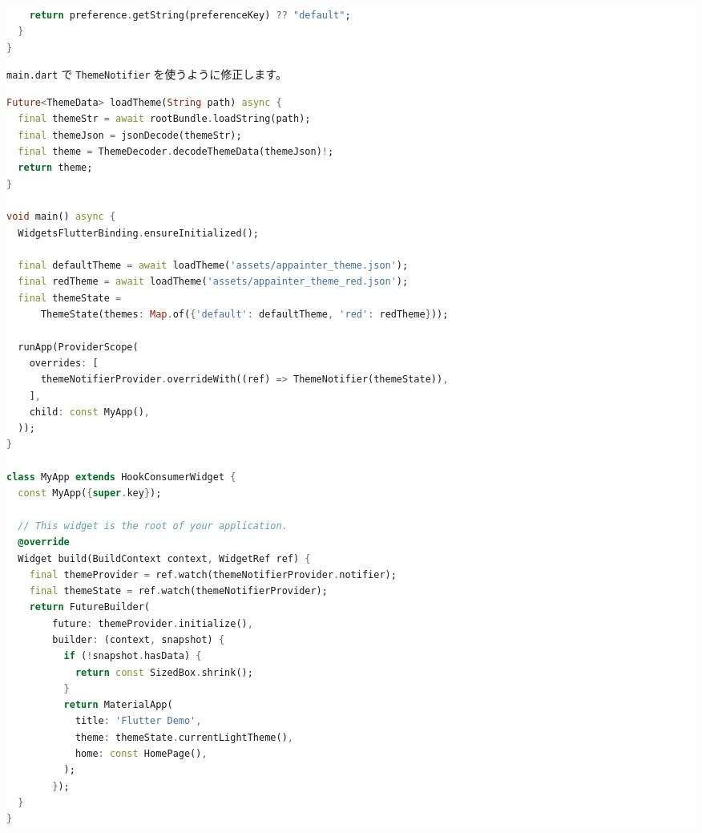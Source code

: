 ```dart
    return preference.getString(preferenceKey) ?? "default";
  }
}
```

`main.dart` で `ThemeNotifier` を使うように修正します。

```dart
Future<ThemeData> loadTheme(String path) async {
  final themeStr = await rootBundle.loadString(path);
  final themeJson = jsonDecode(themeStr);
  final theme = ThemeDecoder.decodeThemeData(themeJson)!;
  return theme;
}

void main() async {
  WidgetsFlutterBinding.ensureInitialized();

  final defaultTheme = await loadTheme('assets/appainter_theme.json');
  final redTheme = await loadTheme('assets/appainter_theme_red.json');
  final themeState =
      ThemeState(themes: Map.of({'default': defaultTheme, 'red': redTheme}));

  runApp(ProviderScope(
    overrides: [
      themeNotifierProvider.overrideWith((ref) => ThemeNotifier(themeState)),
    ],
    child: const MyApp(),
  ));
}

class MyApp extends HookConsumerWidget {
  const MyApp({super.key});

  // This widget is the root of your application.
  @override
  Widget build(BuildContext context, WidgetRef ref) {
    final themeProvider = ref.watch(themeNotifierProvider.notifier);
    final themeState = ref.watch(themeNotifierProvider);
    return FutureBuilder(
        future: themeProvider.initialize(),
        builder: (context, snapshot) {
          if (!snapshot.hasData) {
            return const SizedBox.shrink();
          }
          return MaterialApp(
            title: 'Flutter Demo',
            theme: themeState.currentLightTheme(),
            home: const HomePage(),
          );
        });
  }
}
```
